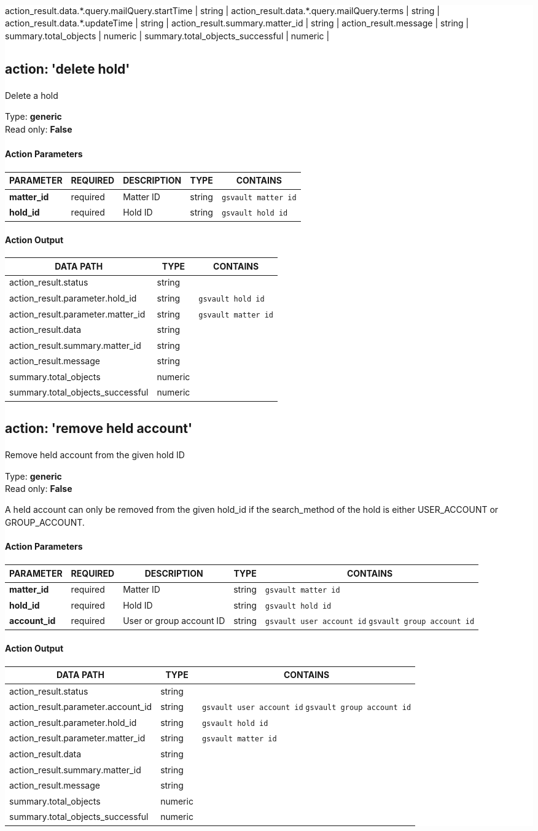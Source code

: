 action\_result\.data\.\*\.query\.mailQuery\.startTime | string | 
action\_result\.data\.\*\.query\.mailQuery\.terms | string | 
action\_result\.data\.\*\.updateTime | string | 
action\_result\.summary\.matter\_id | string | 
action\_result\.message | string | 
summary\.total\_objects | numeric | 
summary\.total\_objects\_successful | numeric |   

## action: 'delete hold'
Delete a hold

Type: **generic**  
Read only: **False**

#### Action Parameters
PARAMETER | REQUIRED | DESCRIPTION | TYPE | CONTAINS
--------- | -------- | ----------- | ---- | --------
**matter\_id** |  required  | Matter ID | string |  `gsvault matter id` 
**hold\_id** |  required  | Hold ID | string |  `gsvault hold id` 

#### Action Output
DATA PATH | TYPE | CONTAINS
--------- | ---- | --------
action\_result\.status | string | 
action\_result\.parameter\.hold\_id | string |  `gsvault hold id` 
action\_result\.parameter\.matter\_id | string |  `gsvault matter id` 
action\_result\.data | string | 
action\_result\.summary\.matter\_id | string | 
action\_result\.message | string | 
summary\.total\_objects | numeric | 
summary\.total\_objects\_successful | numeric |   

## action: 'remove held account'
Remove held account from the given hold ID

Type: **generic**  
Read only: **False**

A held account can only be removed from the given hold\_id if the search\_method of the hold is either USER\_ACCOUNT or GROUP\_ACCOUNT\.

#### Action Parameters
PARAMETER | REQUIRED | DESCRIPTION | TYPE | CONTAINS
--------- | -------- | ----------- | ---- | --------
**matter\_id** |  required  | Matter ID | string |  `gsvault matter id` 
**hold\_id** |  required  | Hold ID | string |  `gsvault hold id` 
**account\_id** |  required  | User or group account ID | string |  `gsvault user account id`  `gsvault group account id` 

#### Action Output
DATA PATH | TYPE | CONTAINS
--------- | ---- | --------
action\_result\.status | string | 
action\_result\.parameter\.account\_id | string |  `gsvault user account id`  `gsvault group account id` 
action\_result\.parameter\.hold\_id | string |  `gsvault hold id` 
action\_result\.parameter\.matter\_id | string |  `gsvault matter id` 
action\_result\.data | string | 
action\_result\.summary\.matter\_id | string | 
action\_result\.message | string | 
summary\.total\_objects | numeric | 
summary\.total\_objects\_successful | numeric |   
